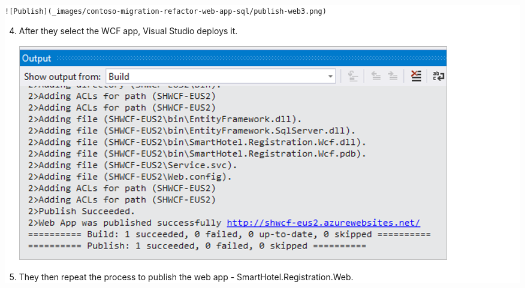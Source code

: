    ![Publish](_images/contoso-migration-refactor-web-app-sql/publish-web3.png)

4. After they select the WCF app, Visual Studio deploys it.

    ![Publish](_images/contoso-migration-refactor-web-app-sql/publish-web4.png)

5. They then repeat the process to publish the web app - SmartHotel.Registration.Web.

